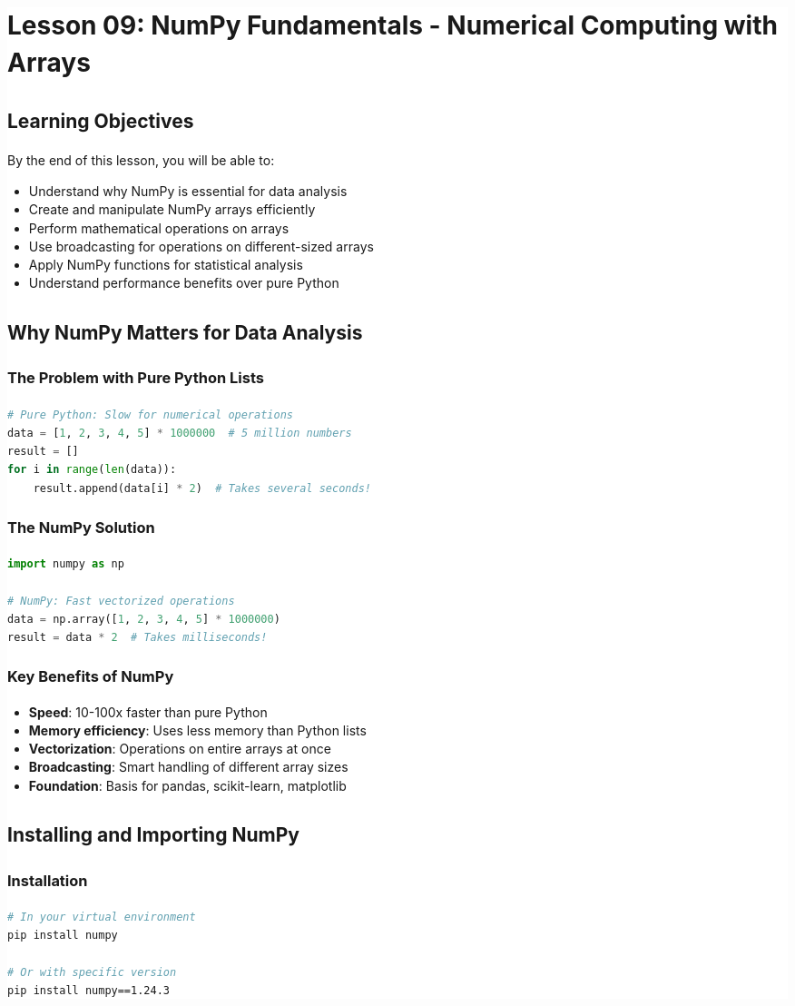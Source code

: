 # Lesson 09: NumPy Fundamentals - Numerical Computing with Arrays

## Learning Objectives
By the end of this lesson, you will be able to:
- Understand why NumPy is essential for data analysis
- Create and manipulate NumPy arrays efficiently
- Perform mathematical operations on arrays
- Use broadcasting for operations on different-sized arrays
- Apply NumPy functions for statistical analysis
- Understand performance benefits over pure Python

## Why NumPy Matters for Data Analysis

### The Problem with Pure Python Lists
```python
# Pure Python: Slow for numerical operations
data = [1, 2, 3, 4, 5] * 1000000  # 5 million numbers
result = []
for i in range(len(data)):
    result.append(data[i] * 2)  # Takes several seconds!
```

### The NumPy Solution
```python
import numpy as np

# NumPy: Fast vectorized operations
data = np.array([1, 2, 3, 4, 5] * 1000000)
result = data * 2  # Takes milliseconds!
```

### Key Benefits of NumPy
- **Speed**: 10-100x faster than pure Python
- **Memory efficiency**: Uses less memory than Python lists
- **Vectorization**: Operations on entire arrays at once
- **Broadcasting**: Smart handling of different array sizes
- **Foundation**: Basis for pandas, scikit-learn, matplotlib

## Installing and Importing NumPy

### Installation
```bash
# In your virtual environment
pip install numpy

# Or with specific version
pip install numpy==1.24.3
```

